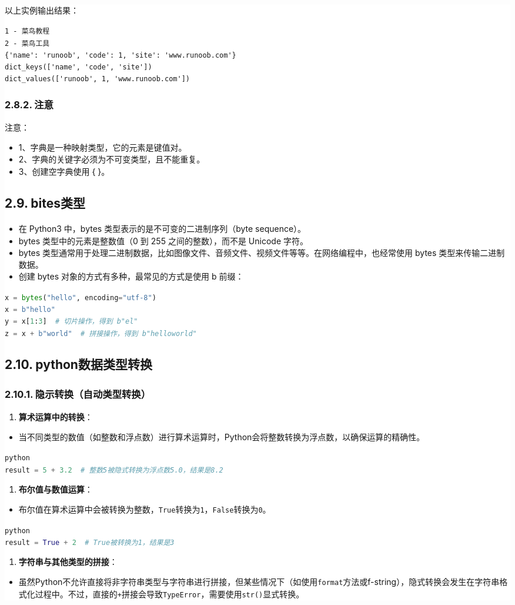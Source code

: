 以上实例输出结果：

```plain
1 - 菜鸟教程
2 - 菜鸟工具
{'name': 'runoob', 'code': 1, 'site': 'www.runoob.com'}
dict_keys(['name', 'code', 'site'])
dict_values(['runoob', 1, 'www.runoob.com'])
```

### 2.8.2. 注意

注意：

- 1、字典是一种映射类型，它的元素是键值对。
- 2、字典的关键字必须为不可变类型，且不能重复。
- 3、创建空字典使用 { }。

## 2.9. bites类型

- 在 Python3 中，bytes 类型表示的是不可变的二进制序列（byte sequence）。
- bytes 类型中的元素是整数值（0 到 255 之间的整数），而不是 Unicode 字符。
- bytes 类型通常用于处理二进制数据，比如图像文件、音频文件、视频文件等等。在网络编程中，也经常使用 bytes 类型来传输二进制数据。
- 创建 bytes 对象的方式有多种，最常见的方式是使用 b 前缀：

```python
x = bytes("hello", encoding="utf-8")
x = b"hello"
y = x[1:3]  # 切片操作，得到 b"el"
z = x + b"world"  # 拼接操作，得到 b"helloworld"
```

## 2.10. python数据类型转换

### 2.10.1. 隐示转换（自动类型转换）

1. **算术运算中的转换**：

- 当不同类型的数值（如整数和浮点数）进行算术运算时，Python会将整数转换为浮点数，以确保运算的精确性。

```python
python
result = 5 + 3.2  # 整数5被隐式转换为浮点数5.0，结果是8.2
```

1. **布尔值与数值运算**：

- 布尔值在算术运算中会被转换为整数，`True`转换为`1`，`False`转换为`0`。

```python
python
result = True + 2  # True被转换为1，结果是3
```

1. **字符串与其他类型的拼接**：

- 虽然Python不允许直接将非字符串类型与字符串进行拼接，但某些情况下（如使用`format`方法或f-string），隐式转换会发生在字符串格式化过程中。不过，直接的`+`拼接会导致`TypeError`，需要使用`str()`显式转换。

